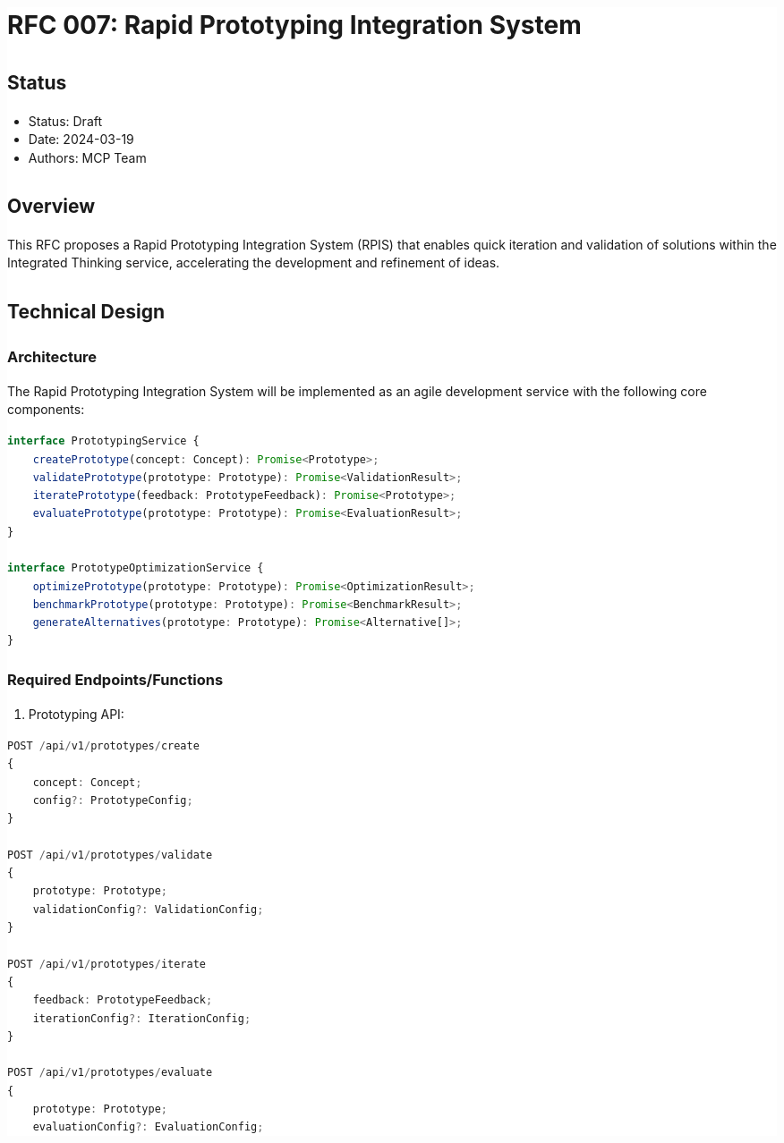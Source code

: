 # RFC 007: Rapid Prototyping Integration System

## Status

- Status: Draft
- Date: 2024-03-19
- Authors: MCP Team

## Overview

This RFC proposes a Rapid Prototyping Integration System (RPIS) that enables quick iteration and validation of solutions within the Integrated Thinking service, accelerating the development and refinement of ideas.

## Technical Design

### Architecture

The Rapid Prototyping Integration System will be implemented as an agile development service with the following core components:

```typescript
interface PrototypingService {
    createPrototype(concept: Concept): Promise<Prototype>;
    validatePrototype(prototype: Prototype): Promise<ValidationResult>;
    iteratePrototype(feedback: PrototypeFeedback): Promise<Prototype>;
    evaluatePrototype(prototype: Prototype): Promise<EvaluationResult>;
}

interface PrototypeOptimizationService {
    optimizePrototype(prototype: Prototype): Promise<OptimizationResult>;
    benchmarkPrototype(prototype: Prototype): Promise<BenchmarkResult>;
    generateAlternatives(prototype: Prototype): Promise<Alternative[]>;
}
```

### Required Endpoints/Functions

1. Prototyping API:

```typescript
POST /api/v1/prototypes/create
{
    concept: Concept;
    config?: PrototypeConfig;
}

POST /api/v1/prototypes/validate
{
    prototype: Prototype;
    validationConfig?: ValidationConfig;
}

POST /api/v1/prototypes/iterate
{
    feedback: PrototypeFeedback;
    iterationConfig?: IterationConfig;
}

POST /api/v1/prototypes/evaluate
{
    prototype: Prototype;
    evaluationConfig?: EvaluationConfig;
```